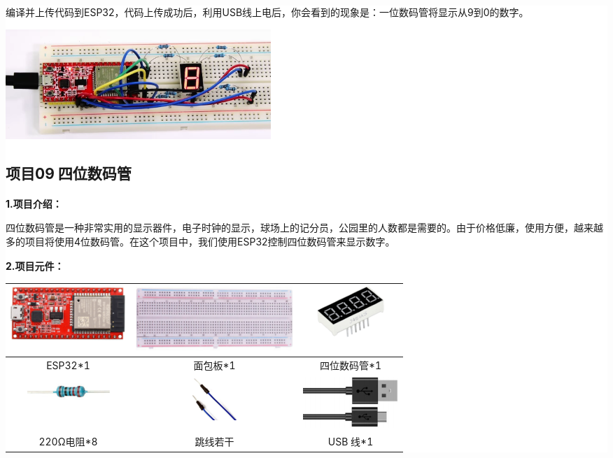 编译并上传代码到ESP32，代码上传成功后，利用USB线上电后，你会看到的现象是：一位数码管将显示从9到0的数字。

![图片不存在](./Arduino/media/06886089efa6a52fef3a5e85cd3327cc.png)


















## 项目09 四位数码管

**1.项目介绍：**

四位数码管是一种非常实用的显示器件，电子时钟的显示，球场上的记分员，公园里的人数都是需要的。由于价格低廉，使用方便，越来越多的项目将使用4位数码管。在这个项目中，我们使用ESP32控制四位数码管来显示数字。

**2.项目元件：**

|![图片不存在](./Arduino/media/afc52f6616725ba37e3b12a2e01685ad.png)|![图片不存在](./Arduino/media/a2aa343488c11843f13ae0413547c673.png)|![图片不存在](./Arduino/media/9fdfea69b62531a92309052760130694.png) |
| :--: | :--: | :--: |
|ESP32*1|面包板*1|四位数码管*1|
|![图片不存在](./Arduino/media/a487df5effb3b0ae28e7601cad88c97b.png)| ![图片不存在](./Arduino/media/8d920d12138bd3b4e62f02cecc2c63a3.png)|![图片不存在](./Arduino/media/b4421594adeb4676d63581a1047c6935.png)|
|220Ω电阻*8|跳线若干|USB 线*1|
